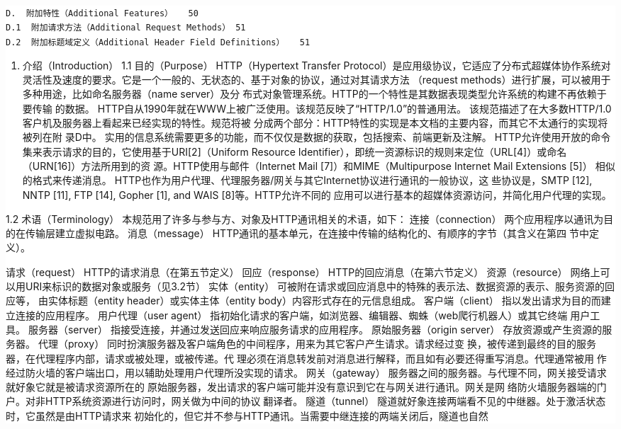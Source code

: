 ```text
D.  附加特性（Additional Features）	50
D.1  附加请求方法（Additional Request Methods）	51
D.2  附加标题域定义（Additional Header Field Definitions）	51
```
  
1.  介绍（Introduction）
1.1  目的（Purpose）
	HTTP（Hypertext Transfer Protocol）是应用级协议，它适应了分布式超媒体协作系统对
灵活性及速度的要求。它是一个一般的、无状态的、基于对象的协议，通过对其请求方法
（request methods）进行扩展，可以被用于多种用途，比如命名服务器（name server）及分
布式对象管理系统。HTTP的一个特性是其数据表现类型允许系统的构建不再依赖于要传输
的数据。
	HTTP自从1990年就在WWW上被广泛使用。该规范反映了“HTTP/1.0”的普通用法。
	该规范描述了在大多数HTTP/1.0客户机及服务器上看起来已经实现的特性。规范将被
分成两个部分：HTTP特性的实现是本文档的主要内容，而其它不太通行的实现将被列在附
录D中。
	实用的信息系统需要更多的功能，而不仅仅是数据的获取，包括搜索、前端更新及注解。
HTTP允许使用开放的命令集来表示请求的目的，它使用基于URI[2]（Uniform Resource 
Identifier），即统一资源标识的规则来定位（URL[4]）或命名（URN[16]）方法所用到的资
源。HTTP使用与邮件（Internet Mail [7]）和MIME（Multipurpose Internet Mail Extensions [5]）
相似的格式来传递消息。
	HTTP也作为用户代理、代理服务器/网关与其它Internet协议进行通讯的一般协议，这
些协议是，SMTP [12], NNTP [11], FTP [14], Gopher [1], and WAIS [8]等。HTTP允许不同的
应用可以进行基本的超媒体资源访问，并简化用户代理的实现。

1.2  术语（Terminology）
	本规范用了许多与参与方、对象及HTTP通讯相关的术语，如下：
连接（connection）
	两个应用程序以通讯为目的在传输层建立虚拟电路。
消息（message）
HTTP通讯的基本单元，在连接中传输的结构化的、有顺序的字节（其含义在第四
节中定义）。

请求（request）
		HTTP的请求消息（在第五节定义）
回应（response）
		HTTP的回应消息（在第六节定义）
资源（resource）
		网络上可以用URI来标识的数据对象或服务（见3.2节）
	实体（entity）
可被附在请求或回应消息中的特殊的表示法、数据资源的表示、服务资源的回应等，
由实体标题（entity header）或实体主体（entity body）内容形式存在的元信息组成。
客户端（client）
	指以发出请求为目的而建立连接的应用程序。
用户代理（user agent）
指初始化请求的客户端，如浏览器、编辑器、蜘蛛（web爬行机器人）或其它终端
用户工具。
服务器（server）
		指接受连接，并通过发送回应来响应服务请求的应用程序。
原始服务器（origin server）
		存放资源或产生资源的服务器。
代理（proxy）
同时扮演服务器及客户端角色的中间程序，用来为其它客户产生请求。请求经过变
换，被传递到最终的目的服务器，在代理程序内部，请求或被处理，或被传递。代
理必须在消息转发前对消息进行解释，而且如有必要还得重写消息。代理通常被用
作经过防火墙的客户端出口，用以辅助处理用户代理所没实现的请求。
网关（gateway）
服务器之间的服务器。与代理不同，网关接受请求就好象它就是被请求资源所在的
原始服务器，发出请求的客户端可能并没有意识到它在与网关进行通讯。网关是网
络防火墙服务器端的门户。对非HTTP系统资源进行访问时，网关做为中间的协议
翻译者。
隧道（tunnel）
隧道就好象连接两端看不见的中继器。处于激活状态时，它虽然是由HTTP请求来
初始化的，但它并不参与HTTP通讯。当需要中继连接的两端关闭后，隧道也自然